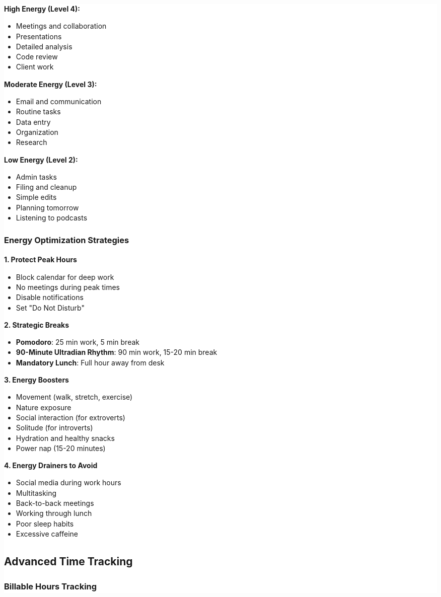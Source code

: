 **High Energy (Level 4):**
- Meetings and collaboration
- Presentations
- Detailed analysis
- Code review
- Client work

**Moderate Energy (Level 3):**
- Email and communication
- Routine tasks
- Data entry
- Organization
- Research

**Low Energy (Level 2):**
- Admin tasks
- Filing and cleanup
- Simple edits
- Planning tomorrow
- Listening to podcasts

### Energy Optimization Strategies

**1. Protect Peak Hours**
- Block calendar for deep work
- No meetings during peak times
- Disable notifications
- Set "Do Not Disturb"

**2. Strategic Breaks**
- **Pomodoro**: 25 min work, 5 min break
- **90-Minute Ultradian Rhythm**: 90 min work, 15-20 min break
- **Mandatory Lunch**: Full hour away from desk

**3. Energy Boosters**
- Movement (walk, stretch, exercise)
- Nature exposure
- Social interaction (for extroverts)
- Solitude (for introverts)
- Hydration and healthy snacks
- Power nap (15-20 minutes)

**4. Energy Drainers to Avoid**
- Social media during work hours
- Multitasking
- Back-to-back meetings
- Working through lunch
- Poor sleep habits
- Excessive caffeine

## Advanced Time Tracking

### Billable Hours Tracking

